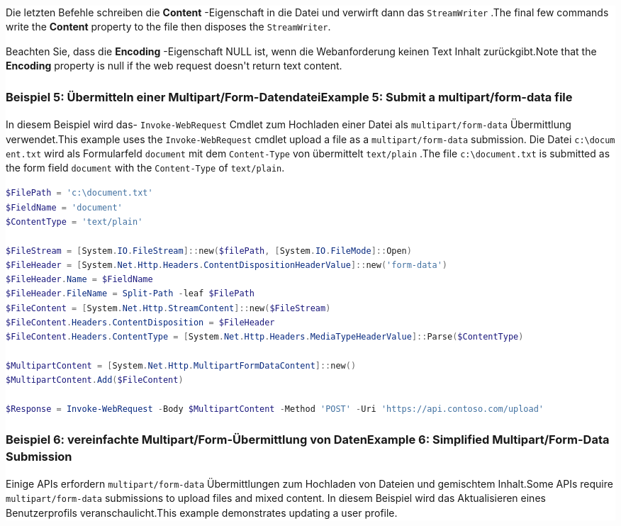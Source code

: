 <span data-ttu-id="251d0-142">Die letzten Befehle schreiben die **Content** -Eigenschaft in die Datei und verwirft dann das `StreamWriter` .</span><span class="sxs-lookup"><span data-stu-id="251d0-142">The final few commands write the **Content** property to the file then disposes the `StreamWriter`.</span></span>

<span data-ttu-id="251d0-143">Beachten Sie, dass die **Encoding** -Eigenschaft NULL ist, wenn die Webanforderung keinen Text Inhalt zurückgibt.</span><span class="sxs-lookup"><span data-stu-id="251d0-143">Note that the **Encoding** property is null if the web request doesn't return text content.</span></span>

### <span data-ttu-id="251d0-144">Beispiel 5: Übermitteln einer Multipart/Form-Datendatei</span><span class="sxs-lookup"><span data-stu-id="251d0-144">Example 5: Submit a multipart/form-data file</span></span>

<span data-ttu-id="251d0-145">In diesem Beispiel wird das- `Invoke-WebRequest` Cmdlet zum Hochladen einer Datei als `multipart/form-data` Übermittlung verwendet.</span><span class="sxs-lookup"><span data-stu-id="251d0-145">This example uses the `Invoke-WebRequest` cmdlet upload a file as a `multipart/form-data` submission.</span></span> <span data-ttu-id="251d0-146">Die Datei `c:\document.txt` wird als Formularfeld `document` mit dem `Content-Type` von übermittelt `text/plain` .</span><span class="sxs-lookup"><span data-stu-id="251d0-146">The file `c:\document.txt` is submitted as the form field `document` with the `Content-Type` of `text/plain`.</span></span>

```powershell
$FilePath = 'c:\document.txt'
$FieldName = 'document'
$ContentType = 'text/plain'

$FileStream = [System.IO.FileStream]::new($filePath, [System.IO.FileMode]::Open)
$FileHeader = [System.Net.Http.Headers.ContentDispositionHeaderValue]::new('form-data')
$FileHeader.Name = $FieldName
$FileHeader.FileName = Split-Path -leaf $FilePath
$FileContent = [System.Net.Http.StreamContent]::new($FileStream)
$FileContent.Headers.ContentDisposition = $FileHeader
$FileContent.Headers.ContentType = [System.Net.Http.Headers.MediaTypeHeaderValue]::Parse($ContentType)

$MultipartContent = [System.Net.Http.MultipartFormDataContent]::new()
$MultipartContent.Add($FileContent)

$Response = Invoke-WebRequest -Body $MultipartContent -Method 'POST' -Uri 'https://api.contoso.com/upload'
```

### <span data-ttu-id="251d0-147">Beispiel 6: vereinfachte Multipart/Form-Übermittlung von Daten</span><span class="sxs-lookup"><span data-stu-id="251d0-147">Example 6: Simplified Multipart/Form-Data Submission</span></span>

<span data-ttu-id="251d0-148">Einige APIs erfordern `multipart/form-data` Übermittlungen zum Hochladen von Dateien und gemischtem Inhalt.</span><span class="sxs-lookup"><span data-stu-id="251d0-148">Some APIs require `multipart/form-data` submissions to upload files and mixed content.</span></span> <span data-ttu-id="251d0-149">In diesem Beispiel wird das Aktualisieren eines Benutzerprofils veranschaulicht.</span><span class="sxs-lookup"><span data-stu-id="251d0-149">This example demonstrates updating a user profile.</span></span>
